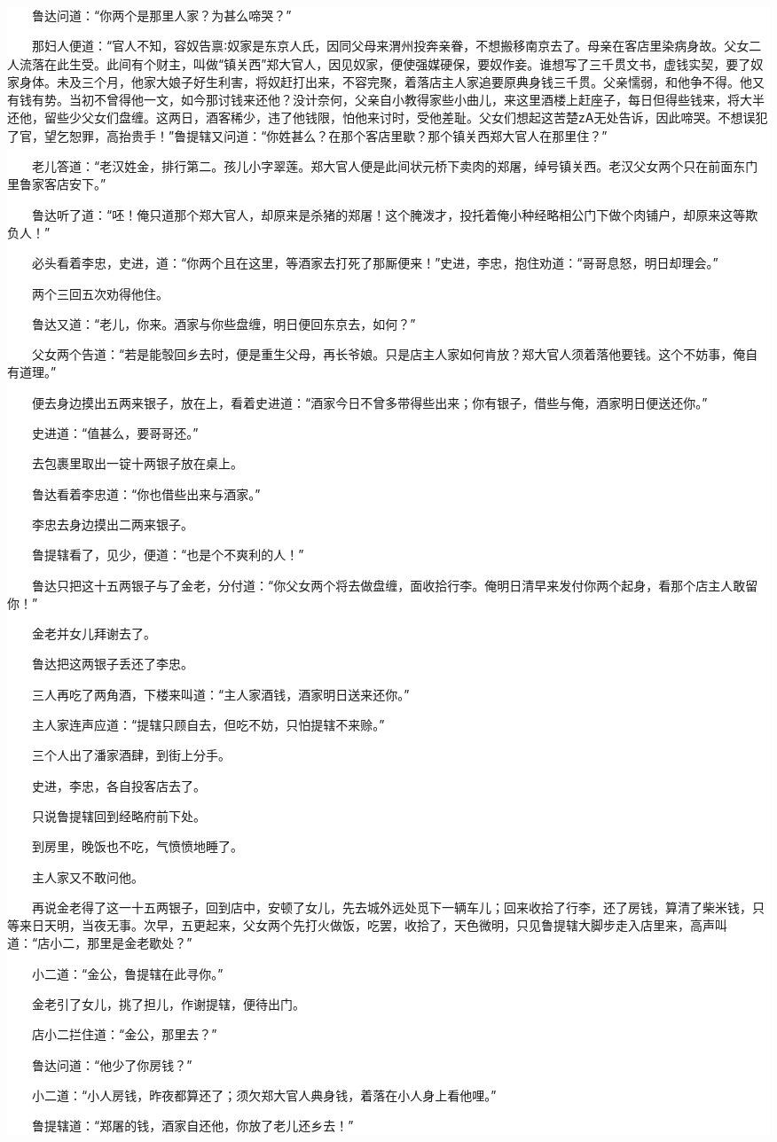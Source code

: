 　　鲁达问道：“你两个是那里人家？为甚么啼哭？”

　　那妇人便道：“官人不知，容奴告禀∶奴家是东京人氏，因同父母来渭州投奔亲眷，不想搬移南京去了。母亲在客店里染病身故。父女二人流落在此生受。此间有个财主，叫做“镇关西”郑大官人，因见奴家，便使强媒硬保，要奴作妾。谁想写了三千贯文书，虚钱实契，要了奴家身体。未及三个月，他家大娘子好生利害，将奴赶打出来，不容完聚，着落店主人家追要原典身钱三千贯。父亲懦弱，和他争不得。他又有钱有势。当初不曾得他一文，如今那讨钱来还他？没计奈何，父亲自小教得家些小曲儿，来这里酒楼上赶座子，每日但得些钱来，将大半还他，留些少父女们盘缠。这两日，酒客稀少，违了他钱限，怕他来讨时，受他差耻。父女们想起这苦楚zA无处告诉，因此啼哭。不想误犯了官，望乞恕罪，高抬贵手！”鲁提辖又问道：“你姓甚么？在那个客店里歇？那个镇关西郑大官人在那里住？”

　　老儿答道：“老汉姓金，排行第二。孩儿小字翠莲。郑大官人便是此间状元桥下卖肉的郑屠，绰号镇关西。老汉父女两个只在前面东门里鲁家客店安下。”

　　鲁达听了道：“呸！俺只道那个郑大官人，却原来是杀猪的郑屠！这个腌泼才，投托着俺小种经略相公门下做个肉铺户，却原来这等欺负人！”

　　必头看着李忠，史进，道：“你两个且在这里，等酒家去打死了那厮便来！”史进，李忠，抱住劝道：“哥哥息怒，明日却理会。”

　　两个三回五次劝得他住。

　　鲁达又道：“老儿，你来。酒家与你些盘缠，明日便回东京去，如何？”

　　父女两个告道：“若是能彀回乡去时，便是重生父母，再长爷娘。只是店主人家如何肯放？郑大官人须着落他要钱。这个不妨事，俺自有道理。”

　　便去身边摸出五两来银子，放在上，看着史进道：“酒家今日不曾多带得些出来；你有银子，借些与俺，酒家明日便送还你。”

　　史进道：“值甚么，要哥哥还。”

　　去包裹里取出一锭十两银子放在桌上。

　　鲁达看着李忠道：“你也借些出来与酒家。”

　　李忠去身边摸出二两来银子。

　　鲁提辖看了，见少，便道：“也是个不爽利的人！”

　　鲁达只把这十五两银子与了金老，分付道：“你父女两个将去做盘缠，面收拾行李。俺明日清早来发付你两个起身，看那个店主人敢留你！”

　　金老并女儿拜谢去了。

　　鲁达把这两银子丢还了李忠。

　　三人再吃了两角酒，下楼来叫道：“主人家酒钱，酒家明日送来还你。”

　　主人家连声应道：“提辖只顾自去，但吃不妨，只怕提辖不来赊。”

　　三个人出了潘家酒肆，到街上分手。

　　史进，李忠，各自投客店去了。

　　只说鲁提辖回到经略府前下处。

　　到房里，晚饭也不吃，气愤愤地睡了。

　　主人家又不敢问他。

　　再说金老得了这一十五两银子，回到店中，安顿了女儿，先去城外远处觅下一辆车儿；回来收拾了行李，还了房钱，算清了柴米钱，只等来日天明，当夜无事。次早，五更起来，父女两个先打火做饭，吃罢，收拾了，天色微明，只见鲁提辖大脚步走入店里来，高声叫道：“店小二，那里是金老歇处？”

　　小二道：“金公，鲁提辖在此寻你。”

　　金老引了女儿，挑了担儿，作谢提辖，便待出门。

　　店小二拦住道：“金公，那里去？”

　　鲁达问道：“他少了你房钱？”

　　小二道：“小人房钱，昨夜都算还了；须欠郑大官人典身钱，着落在小人身上看他哩。”

　　鲁提辖道：“郑屠的钱，酒家自还他，你放了老儿还乡去！”
